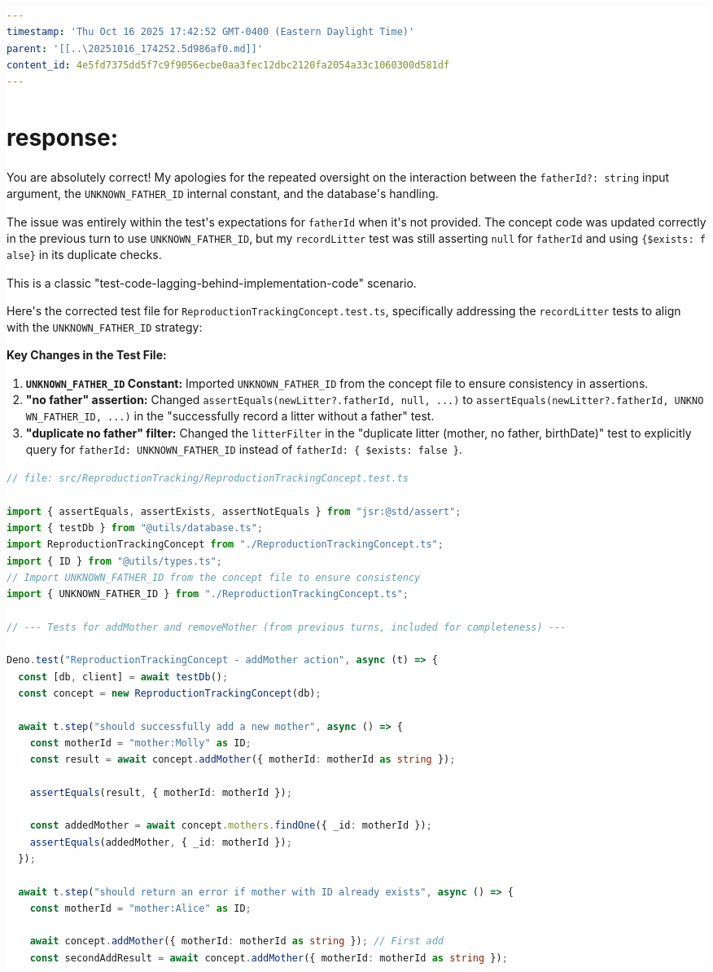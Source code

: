 ```yaml
---
timestamp: 'Thu Oct 16 2025 17:42:52 GMT-0400 (Eastern Daylight Time)'
parent: '[[..\20251016_174252.5d986af0.md]]'
content_id: 4e5fd7375dd5f7c9f9056ecbe0aa3fec12dbc2120fa2054a33c1060300d581df
---
```


# response:

You are absolutely correct! My apologies for the repeated oversight on the interaction between the `fatherId?: string` input argument, the `UNKNOWN_FATHER_ID` internal constant, and the database's handling.

The issue was entirely within the test's expectations for `fatherId` when it's not provided. The concept code was updated correctly in the previous turn to use `UNKNOWN_FATHER_ID`, but my `recordLitter` test was still asserting `null` for `fatherId` and using `{$exists: false}` in its duplicate checks.

This is a classic "test-code-lagging-behind-implementation-code" scenario.

Here's the corrected test file for `ReproductionTrackingConcept.test.ts`, specifically addressing the `recordLitter` tests to align with the `UNKNOWN_FATHER_ID` strategy:

**Key Changes in the Test File:**

1. **`UNKNOWN_FATHER_ID` Constant:** Imported `UNKNOWN_FATHER_ID` from the concept file to ensure consistency in assertions.
2. **"no father" assertion:** Changed `assertEquals(newLitter?.fatherId, null, ...)` to `assertEquals(newLitter?.fatherId, UNKNOWN_FATHER_ID, ...)` in the "successfully record a litter without a father" test.
3. **"duplicate no father" filter:** Changed the `litterFilter` in the "duplicate litter (mother, no father, birthDate)" test to explicitly query for `fatherId: UNKNOWN_FATHER_ID` instead of `fatherId: { $exists: false }`.

```typescript
// file: src/ReproductionTracking/ReproductionTrackingConcept.test.ts

import { assertEquals, assertExists, assertNotEquals } from "jsr:@std/assert";
import { testDb } from "@utils/database.ts";
import ReproductionTrackingConcept from "./ReproductionTrackingConcept.ts";
import { ID } from "@utils/types.ts";
// Import UNKNOWN_FATHER_ID from the concept file to ensure consistency
import { UNKNOWN_FATHER_ID } from "./ReproductionTrackingConcept.ts"; 

// --- Tests for addMother and removeMother (from previous turns, included for completeness) ---

Deno.test("ReproductionTrackingConcept - addMother action", async (t) => {
  const [db, client] = await testDb();
  const concept = new ReproductionTrackingConcept(db);

  await t.step("should successfully add a new mother", async () => {
    const motherId = "mother:Molly" as ID;
    const result = await concept.addMother({ motherId: motherId as string });

    assertEquals(result, { motherId: motherId });

    const addedMother = await concept.mothers.findOne({ _id: motherId });
    assertEquals(addedMother, { _id: motherId });
  });

  await t.step("should return an error if mother with ID already exists", async () => {
    const motherId = "mother:Alice" as ID;
    
    await concept.addMother({ motherId: motherId as string }); // First add
    const secondAddResult = await concept.addMother({ motherId: motherId as string });
```